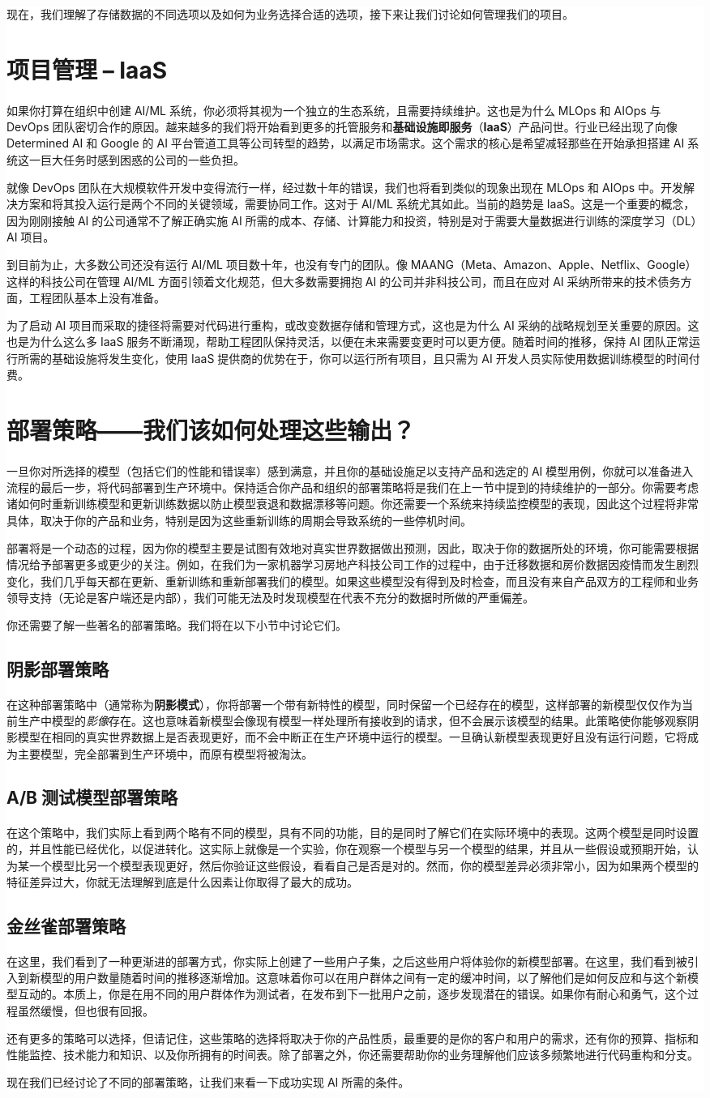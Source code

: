 现在，我们理解了存储数据的不同选项以及如何为业务选择合适的选项，接下来让我们讨论如何管理我们的项目。

# 项目管理 – IaaS

如果你打算在组织中创建 AI/ML 系统，你必须将其视为一个独立的生态系统，且需要持续维护。这也是为什么 MLOps 和 AIOps 与 DevOps 团队密切合作的原因。越来越多的我们将开始看到更多的托管服务和**基础设施即服务**（**IaaS**）产品问世。行业已经出现了向像 Determined AI 和 Google 的 AI 平台管道工具等公司转型的趋势，以满足市场需求。这个需求的核心是希望减轻那些在开始承担搭建 AI 系统这一巨大任务时感到困惑的公司的一些负担。

就像 DevOps 团队在大规模软件开发中变得流行一样，经过数十年的错误，我们也将看到类似的现象出现在 MLOps 和 AIOps 中。开发解决方案和将其投入运行是两个不同的关键领域，需要协同工作。这对于 AI/ML 系统尤其如此。当前的趋势是 IaaS。这是一个重要的概念，因为刚刚接触 AI 的公司通常不了解正确实施 AI 所需的成本、存储、计算能力和投资，特别是对于需要大量数据进行训练的深度学习（DL）AI 项目。

到目前为止，大多数公司还没有运行 AI/ML 项目数十年，也没有专门的团队。像 MAANG（Meta、Amazon、Apple、Netflix、Google）这样的科技公司在管理 AI/ML 方面引领着文化规范，但大多数需要拥抱 AI 的公司并非科技公司，而且在应对 AI 采纳所带来的技术债务方面，工程团队基本上没有准备。

为了启动 AI 项目而采取的捷径将需要对代码进行重构，或改变数据存储和管理方式，这也是为什么 AI 采纳的战略规划至关重要的原因。这也是为什么这么多 IaaS 服务不断涌现，帮助工程团队保持灵活，以便在未来需要变更时可以更方便。随着时间的推移，保持 AI 团队正常运行所需的基础设施将发生变化，使用 IaaS 提供商的优势在于，你可以运行所有项目，且只需为 AI 开发人员实际使用数据训练模型的时间付费。

# 部署策略——我们该如何处理这些输出？

一旦你对所选择的模型（包括它们的性能和错误率）感到满意，并且你的基础设施足以支持产品和选定的 AI 模型用例，你就可以准备进入流程的最后一步，将代码部署到生产环境中。保持适合你产品和组织的部署策略将是我们在上一节中提到的持续维护的一部分。你需要考虑诸如何时重新训练模型和更新训练数据以防止模型衰退和数据漂移等问题。你还需要一个系统来持续监控模型的表现，因此这个过程将非常具体，取决于你的产品和业务，特别是因为这些重新训练的周期会导致系统的一些停机时间。

部署将是一个动态的过程，因为你的模型主要是试图有效地对真实世界数据做出预测，因此，取决于你的数据所处的环境，你可能需要根据情况给予部署更多或更少的关注。例如，在我们为一家机器学习房地产科技公司工作的过程中，由于迁移数据和房价数据因疫情而发生剧烈变化，我们几乎每天都在更新、重新训练和重新部署我们的模型。如果这些模型没有得到及时检查，而且没有来自产品双方的工程师和业务领导支持（无论是客户端还是内部），我们可能无法及时发现模型在代表不充分的数据时所做的严重偏差。

你还需要了解一些著名的部署策略。我们将在以下小节中讨论它们。

## 阴影部署策略

在这种部署策略中（通常称为**阴影模式**），你将部署一个带有新特性的模型，同时保留一个已经存在的模型，这样部署的新模型仅仅作为当前生产中模型的*影像*存在。这也意味着新模型会像现有模型一样处理所有接收到的请求，但不会展示该模型的结果。此策略使你能够观察阴影模型在相同的真实世界数据上是否表现更好，而不会中断正在生产环境中运行的模型。一旦确认新模型表现更好且没有运行问题，它将成为主要模型，完全部署到生产环境中，而原有模型将被淘汰。

## A/B 测试模型部署策略

在这个策略中，我们实际上看到两个略有不同的模型，具有不同的功能，目的是同时了解它们在实际环境中的表现。这两个模型是同时设置的，并且性能已经优化，以促进转化。这实际上就像是一个实验，你在观察一个模型与另一个模型的结果，并且从一些假设或预期开始，认为某一个模型比另一个模型表现更好，然后你验证这些假设，看看自己是否是对的。然而，你的模型差异必须非常小，因为如果两个模型的特征差异过大，你就无法理解到底是什么因素让你取得了最大的成功。

## 金丝雀部署策略

在这里，我们看到了一种更渐进的部署方式，你实际上创建了一些用户子集，之后这些用户将体验你的新模型部署。在这里，我们看到被引入到新模型的用户数量随着时间的推移逐渐增加。这意味着你可以在用户群体之间有一定的缓冲时间，以了解他们是如何反应和与这个新模型互动的。本质上，你是在用不同的用户群体作为测试者，在发布到下一批用户之前，逐步发现潜在的错误。如果你有耐心和勇气，这个过程虽然缓慢，但也很有回报。

还有更多的策略可以选择，但请记住，这些策略的选择将取决于你的产品性质，最重要的是你的客户和用户的需求，还有你的预算、指标和性能监控、技术能力和知识、以及你所拥有的时间表。除了部署之外，你还需要帮助你的业务理解他们应该多频繁地进行代码重构和分支。

现在我们已经讨论了不同的部署策略，让我们来看一下成功实现 AI 所需的条件。
